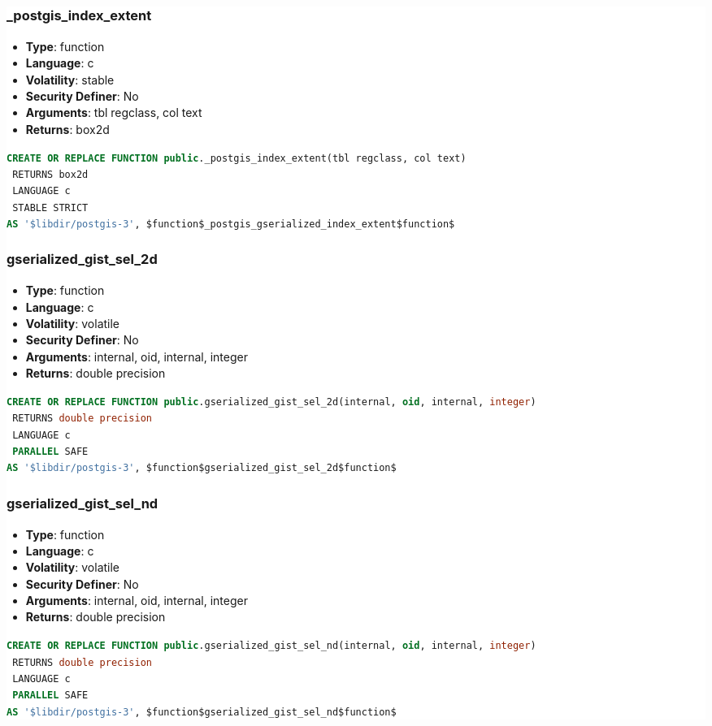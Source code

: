 
### _postgis_index_extent

- **Type**: function
- **Language**: c
- **Volatility**: stable
- **Security Definer**: No
- **Arguments**: tbl regclass, col text
- **Returns**: box2d

```sql
CREATE OR REPLACE FUNCTION public._postgis_index_extent(tbl regclass, col text)
 RETURNS box2d
 LANGUAGE c
 STABLE STRICT
AS '$libdir/postgis-3', $function$_postgis_gserialized_index_extent$function$

```


### gserialized_gist_sel_2d

- **Type**: function
- **Language**: c
- **Volatility**: volatile
- **Security Definer**: No
- **Arguments**: internal, oid, internal, integer
- **Returns**: double precision

```sql
CREATE OR REPLACE FUNCTION public.gserialized_gist_sel_2d(internal, oid, internal, integer)
 RETURNS double precision
 LANGUAGE c
 PARALLEL SAFE
AS '$libdir/postgis-3', $function$gserialized_gist_sel_2d$function$

```


### gserialized_gist_sel_nd

- **Type**: function
- **Language**: c
- **Volatility**: volatile
- **Security Definer**: No
- **Arguments**: internal, oid, internal, integer
- **Returns**: double precision

```sql
CREATE OR REPLACE FUNCTION public.gserialized_gist_sel_nd(internal, oid, internal, integer)
 RETURNS double precision
 LANGUAGE c
 PARALLEL SAFE
AS '$libdir/postgis-3', $function$gserialized_gist_sel_nd$function$

```

